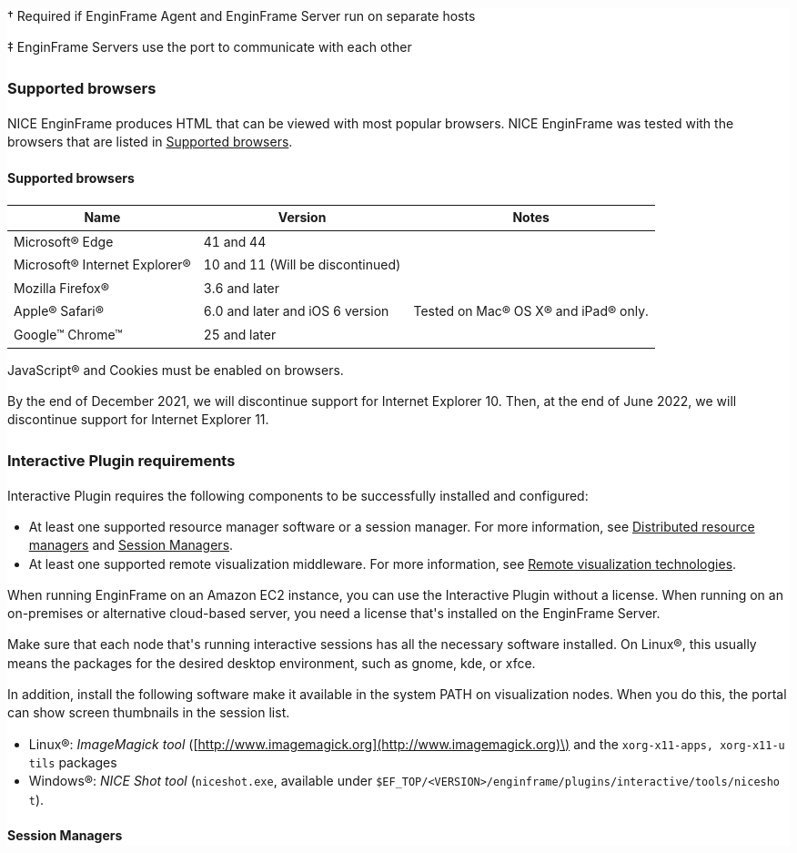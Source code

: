 † Required if EnginFrame Agent and EnginFrame Server run on separate hosts

‡ EnginFrame Servers use the port to communicate with each other

### Supported browsers<a name="supported-browsers"></a>

NICE EnginFrame produces HTML that can be viewed with most popular browsers\. NICE EnginFrame was tested with the browsers that are listed in [Supported browsers](#table-supported-browsers)\. 

#### Supported browsers<a name="table-supported-browsers"></a>


|  Name  |  Version  |  Notes  | 
| --- | --- | --- | 
|  Microsoft® Edge  |  41 and 44  | 
|  Microsoft® Internet Explorer®  |  10 and 11 \(Will be discontinued\)  | 
|  Mozilla Firefox®  |  3\.6 and later  | 
|  Apple® Safari®  |  6\.0 and later and iOS 6 version  |  Tested on Mac® OS X® and iPad® only\.  | 
|  Google™ Chrome™  |  25 and later  | 

JavaScript® and Cookies must be enabled on browsers\. 

By the end of December 2021, we will discontinue support for Internet Explorer 10\. Then, at the end of June 2022, we will discontinue support for Internet Explorer 11\. 

### Interactive Plugin requirements<a name="interactive-requirements"></a>

 Interactive Plugin requires the following components to be successfully installed and configured:
+ At least one supported resource manager software or a session manager\. For more information, see [Distributed resource managers](#distributed-resource-managers) and [Session Managers](#session-manager)\.
+ At least one supported remote visualization middleware\. For more information, see [Remote visualization technologies](#remote-visualization-technologies)\.

When running EnginFrame on an Amazon EC2 instance, you can use the Interactive Plugin without a license\. When running on an on\-premises or alternative cloud\-based server, you need a license that's installed on the EnginFrame Server\. 

Make sure that each node that's running interactive sessions has all the necessary software installed\. On Linux®, this usually means the packages for the desired desktop environment, such as gnome, kde, or xfce\. 

In addition, install the following software make it available in the system PATH on visualization nodes\. When you do this, the portal can show screen thumbnails in the session list\.
+ Linux®: *ImageMagick tool* \([http://www.imagemagick.org](http://www.imagemagick.org)\) and the `xorg-x11-apps, xorg-x11-utils` packages
+ Windows®: *NICE Shot tool* \(`niceshot.exe`, available under `$EF_TOP/<VERSION>/enginframe/plugins/interactive/tools/niceshot`\)\.

#### Session Managers<a name="session-manager"></a>

